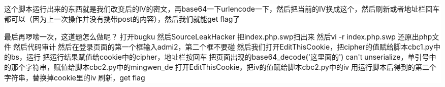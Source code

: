 这个脚本运行出来的东西就是我们改变后的IV的密文，再base64一下urlencode一下，然后把当前的IV换成这个，然后刷新或者地址栏回车都可以（因为上一次操作并没有携带post的内容），然后我们就能get flag了
 

最后再啰嗦一次，这道题怎么做呢？
打开bugku
然后SourceLeakHacker 把index.php.swp扫出来
然后vi -r index.php.swp 还原出php文件
然后代码审计
然后在登录页面的第一个框输入admi2，第二个框不要碰
然后我们打开EditThisCookie，把cipher的值赋给脚本cbc1.py中的bs，运行
把运行结果赋值给cookie中的cipher，地址栏按回车
把页面出现的base64_decode('这里面的') can't unserialize，单引号中的那个字符串，赋值给脚本cbc2.py中的mingwen_de
打开EditThisCookie，把iv的值赋给脚本cbc2.py中的iv
用运行脚本后得到的第二个字符串，替换掉cookie里的iv
刷新，get flag

